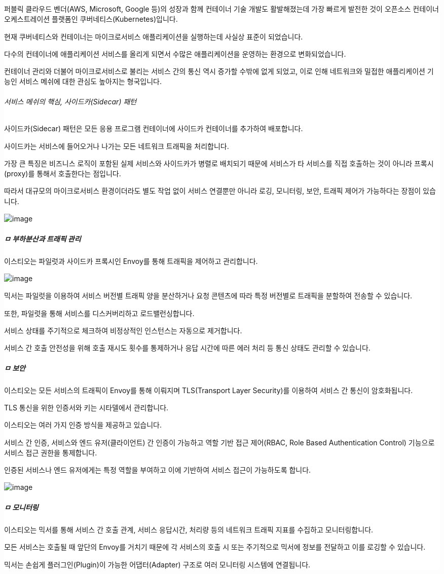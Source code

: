 퍼블릭 클라우드 벤더(AWS, Microsoft, Google 등)의 성장과 함께 컨테이너 기술 개발도 활발해졌는데 가장 빠르게 발전한 것이 오픈소스 컨테이너 오케스트레이션 플랫폼인 쿠버네티스(Kubernetes)입니다. 

현재 쿠버네티스와 컨테이너는 마이크로서비스 애플리케이션을 실행하는데 사실상 표준이 되었습니다. 

다수의 컨테이너에 애플리케이션 서비스를 올리게 되면서 수많은 애플리케이션을 운영하는 환경으로 변화되었습니다. 

컨테이너 관리와 더불어 마이크로서비스로 불리는 서비스 간의 통신 역시 증가할 수밖에 없게 되었고, 이로 인해 네트워크와 밀접한 애플리케이션 기능인 서비스 메쉬에 대한 관심도 높아지는 형국입니다.

###### 서비스 메쉬의 핵심, 사이드카(Sidecar) 패턴

사이드카(Sidecar) 패턴은 모든 응용 프로그램 컨테이너에 사이드카 컨테이너를 추가하여 배포합니다. 

사이드카는 서비스에 들어오거나 나가는 모든 네트워크 트래픽을 처리합니다. 

가장 큰 특징은 비즈니스 로직이 포함된 실제 서비스와 사이드카가 병렬로 배치되기 때문에 서비스가 타 서비스를 직접 호출하는 것이 아니라 프록시(proxy)를 통해서 호출한다는 점입니다. 

따라서 대규모의 마이크로서비스 환경이더라도 별도 작업 없이 서비스 연결뿐만 아니라 로깅, 모니터링, 보안, 트래픽 제어가 가능하다는 장점이 있습니다.

![image](https://user-images.githubusercontent.com/62640332/156036140-df7d32e7-3860-4ef8-9fc6-40c31afa1aec.png)




##### ㅁ 부하분산과 트래픽 관리

이스티오는 파일럿과 사이드카 프록시인 Envoy를 통해 트래픽을 제어하고 관리합니다.

![image](https://user-images.githubusercontent.com/62640332/156036230-3a4cd121-86f2-4562-9f62-67a20bfaa982.png)

믹서는 파일럿을 이용하여 서비스 버전별 트래픽 양을 분산하거나 요청 콘텐츠에 따라 특정 버전별로 트래픽을 분할하여 전송할 수 있습니다. 

또한, 파일럿을 통해 서비스를 디스커버리하고 로드밸런싱합니다. 

서비스 상태를 주기적으로 체크하여 비정상적인 인스턴스는 자동으로 제거합니다. 

서비스 간 호출 안전성을 위해 호출 재시도 횟수를 통제하거나 응답 시간에 따른 에러 처리 등 통신 상태도 관리할 수 있습니다.

##### ㅁ 보안

이스티오는 모든 서비스의 트래픽이 Envoy를 통해 이뤄지며 TLS(Transport Layer Security)를 이용하여 서비스 간 통신이 암호화됩니다. 

TLS 통신을 위한 인증서와 키는 시타델에서 관리합니다. 

이스티오는 여러 가지 인증 방식을 제공하고 있습니다. 

서비스 간 인증, 서비스와 엔드 유저(클라이언트) 간 인증이 가능하고 역할 기반 접근 제어(RBAC, Role Based Authentication Control) 기능으로 서비스 접근 권한을 통제합니다. 

인증된 서비스나 엔드 유저에게는 특정 역할을 부여하고 이에 기반하여 서비스 접근이 가능하도록 합니다.

![image](https://user-images.githubusercontent.com/62640332/156036261-1f15caf5-0cff-4766-b6bd-421c9616d964.png)

##### ㅁ 모니터링

이스티오는 믹서를 통해 서비스 간 호출 관계, 서비스 응답시간, 처리량 등의 네트워크 트래픽 지표를 수집하고 모니터링합니다. 

모든 서비스는 호출될 때 앞단의 Envoy를 거치기 때문에 각 서비스의 호출 시 또는 주기적으로 믹서에 정보를 전달하고 이를 로깅할 수 있습니다. 

믹서는 손쉽게 플러그인(Plugin)이 가능한 어댑터(Adapter) 구조로 여러 모니터링 시스템에 연결됩니다. 
